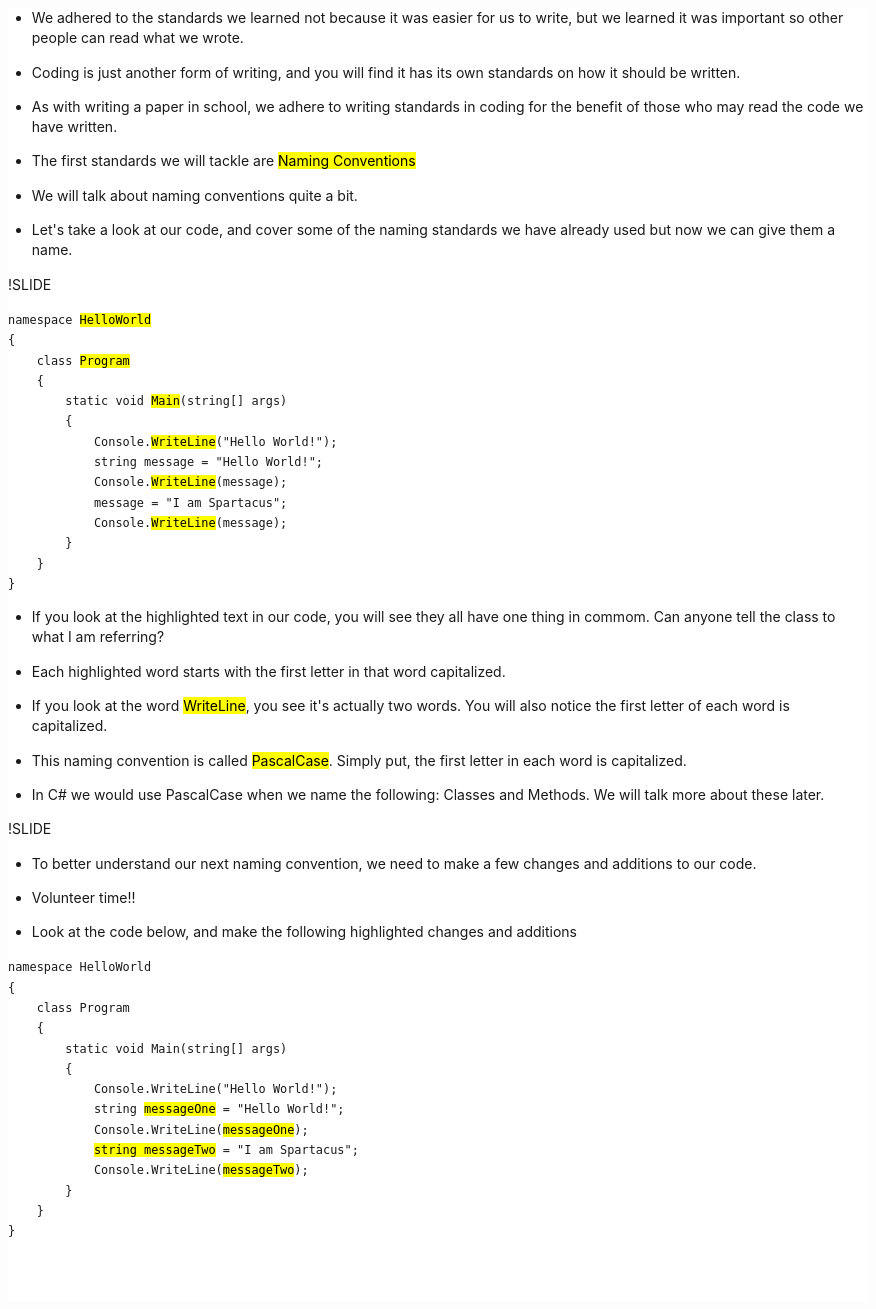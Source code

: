 - We adhered to the standards we learned not because it was easier for us to write, but we learned it was important so other people can read what we wrote.

- Coding is just another form of writing, and you will find it has its own standards on how it should be written.

- As with writing a paper in school, we adhere to writing standards in coding for the benefit of those who may read the code we have written.

- The first standards we will tackle are <mark>Naming Conventions</mark>

- We will talk about naming conventions quite a bit. 

- Let's take a look at our code, and cover some of the naming standards we have already used but now we can give them a name.

!SLIDE

<pre><code class="language-C#" data-noescape>namespace <mark>HelloWorld</mark>
{
    class <mark>Program</mark>
    {
        static void <mark>Main</mark>(string[] args)
        {
            Console.<mark>WriteLine</mark>("Hello World!");
            string message = "Hello World!";
            Console.<mark>WriteLine</mark>(message);
            message = "I am Spartacus";
            Console.<mark>WriteLine</mark>(message);
        }
    }
}
</code></pre>

- If you look at the highlighted text in our code, you will see they all have one thing in commom. Can anyone tell the class to what I am referring?

- Each highlighted word starts with the first letter in that word capitalized. 

- If you look at the word <mark>WriteLine</mark>, you see it's actually two words. You will also notice the first letter of each word is capitalized.

- This naming convention is called <mark>PascalCase</mark>. Simply put, the first letter in each word is capitalized.

- In C# we would use PascalCase when we name the following: Classes and Methods. We will talk more about these later.

!SLIDE

- To better understand our next naming convention, we need to make a few changes and additions to our code.

- Volunteer time!!

- Look at the code below, and make the following highlighted changes and additions

<pre><code class="language-C#" data-noescape>namespace HelloWorld
{
    class Program
    {
        static void Main(string[] args)
        {
            Console.WriteLine("Hello World!");
            string <mark>messageOne</mark> = "Hello World!";
            Console.WriteLine(<mark>messageOne</mark>);
            <mark>string messageTwo</mark> = "I am Spartacus";
            Console.WriteLine(<mark>messageTwo</mark>);
        }
    }
}